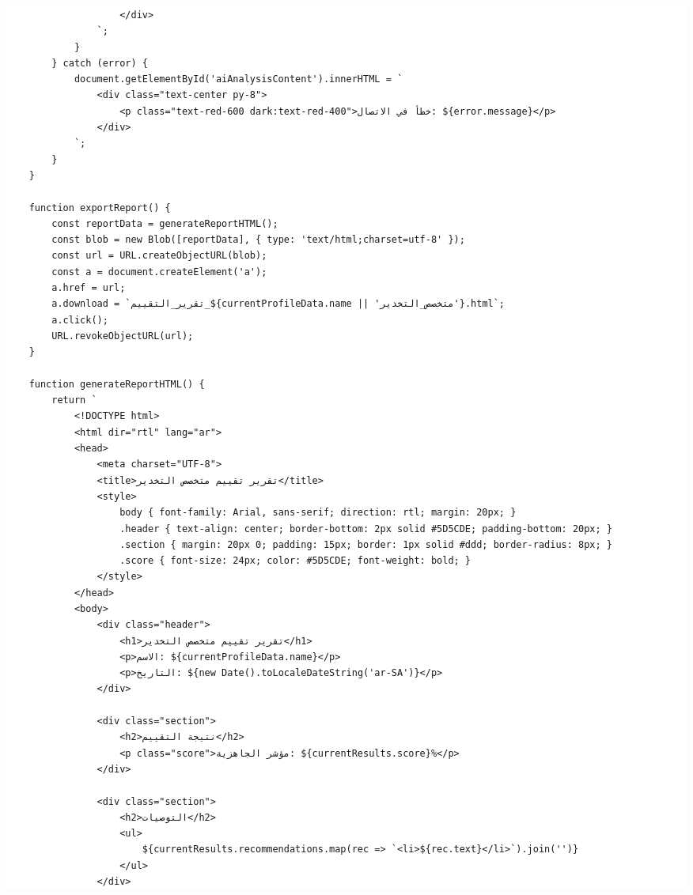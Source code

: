                         </div>
                    `;
                }
            } catch (error) {
                document.getElementById('aiAnalysisContent').innerHTML = `
                    <div class="text-center py-8">
                        <p class="text-red-600 dark:text-red-400">خطأ في الاتصال: ${error.message}</p>
                    </div>
                `;
            }
        }

        function exportReport() {
            const reportData = generateReportHTML();
            const blob = new Blob([reportData], { type: 'text/html;charset=utf-8' });
            const url = URL.createObjectURL(blob);
            const a = document.createElement('a');
            a.href = url;
            a.download = `تقرير_التقييم_${currentProfileData.name || 'متخصص_التخدير'}.html`;
            a.click();
            URL.revokeObjectURL(url);
        }

        function generateReportHTML() {
            return `
                <!DOCTYPE html>
                <html dir="rtl" lang="ar">
                <head>
                    <meta charset="UTF-8">
                    <title>تقرير تقييم متخصص التخدير</title>
                    <style>
                        body { font-family: Arial, sans-serif; direction: rtl; margin: 20px; }
                        .header { text-align: center; border-bottom: 2px solid #5D5CDE; padding-bottom: 20px; }
                        .section { margin: 20px 0; padding: 15px; border: 1px solid #ddd; border-radius: 8px; }
                        .score { font-size: 24px; color: #5D5CDE; font-weight: bold; }
                    </style>
                </head>
                <body>
                    <div class="header">
                        <h1>تقرير تقييم متخصص التخدير</h1>
                        <p>الاسم: ${currentProfileData.name}</p>
                        <p>التاريخ: ${new Date().toLocaleDateString('ar-SA')}</p>
                    </div>
                    
                    <div class="section">
                        <h2>نتيجة التقييم</h2>
                        <p class="score">مؤشر الجاهزية: ${currentResults.score}%</p>
                    </div>
                    
                    <div class="section">
                        <h2>التوصيات</h2>
                        <ul>
                            ${currentResults.recommendations.map(rec => `<li>${rec.text}</li>`).join('')}
                        </ul>
                    </div>
                    